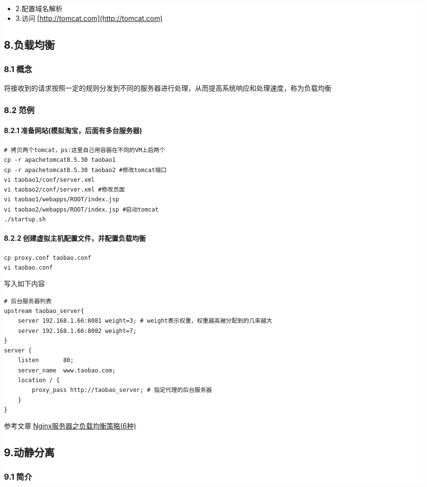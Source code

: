 + 2.配置域名解析
+ 3.访问 [http://tomcat.com](http://tomcat.com)

## 8.负载均衡

### 8.1 概念

将接收到的请求按照一定的规则分发到不同的服务器进行处理，从而提高系统响应和处理速度，称为负载均衡

### 8.2 范例

#### 8.2.1 准备网站(模拟淘宝，后面有多台服务器)

```shell
# 拷贝两个tomcat，ps:这里自己用容器在不同的VM上启两个
cp -­r apache­tomcat­8.5.30 taobao1
cp ­-r apache­tomcat­8.5.30 taobao2 #修改tomcat端口
vi taobao1/conf/server.xml
vi taobao2/conf/server.xml #修改页面
vi taobao1/webapps/ROOT/index.jsp
vi taobao2/webapps/ROOT/index.jsp #启动tomcat
./startup.sh
```

#### 8.2.2 创建虚拟主机配置文件，并配置负载均衡

```shell
cp proxy.conf taobao.conf
vi taobao.conf
```

写入如下内容

```nginx
# 后台服务器列表
upstream taobao_server{
    server 192.168.1.66:8081 weight=3; # weight表示权重，权重越高被分配到的几率越大
    server 192.168.1.66:8082 weight=7;
}
server {
    listen       80;
    server_name  www.taobao.com;
    location / {
        proxy_pass http://taobao_server; # 指定代理的后台服务器
    }
}
```

参考文章 [Nginx服务器之负载均衡策略(6种)](https://www.cnblogs.com/1214804270hacker/p/9325150.html)

## 9.动静分离

### 9.1 简介
